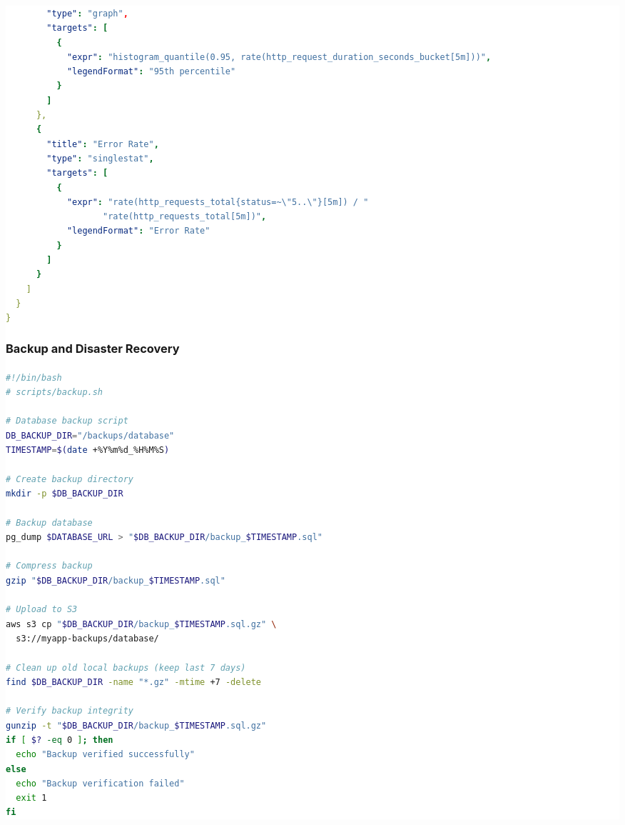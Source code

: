 ```yaml
        "type": "graph",
        "targets": [
          {
            "expr": "histogram_quantile(0.95, rate(http_request_duration_seconds_bucket[5m]))",
            "legendFormat": "95th percentile"
          }
        ]
      },
      {
        "title": "Error Rate",
        "type": "singlestat",
        "targets": [
          {
            "expr": "rate(http_requests_total{status=~\"5..\"}[5m]) / "
                   "rate(http_requests_total[5m])",
            "legendFormat": "Error Rate"
          }
        ]
      }
    ]
  }
}
```

### Backup and Disaster Recovery

```bash
#!/bin/bash
# scripts/backup.sh

# Database backup script
DB_BACKUP_DIR="/backups/database"
TIMESTAMP=$(date +%Y%m%d_%H%M%S)

# Create backup directory
mkdir -p $DB_BACKUP_DIR

# Backup database
pg_dump $DATABASE_URL > "$DB_BACKUP_DIR/backup_$TIMESTAMP.sql"

# Compress backup
gzip "$DB_BACKUP_DIR/backup_$TIMESTAMP.sql"

# Upload to S3
aws s3 cp "$DB_BACKUP_DIR/backup_$TIMESTAMP.sql.gz" \
  s3://myapp-backups/database/

# Clean up old local backups (keep last 7 days)
find $DB_BACKUP_DIR -name "*.gz" -mtime +7 -delete

# Verify backup integrity
gunzip -t "$DB_BACKUP_DIR/backup_$TIMESTAMP.sql.gz"
if [ $? -eq 0 ]; then
  echo "Backup verified successfully"
else
  echo "Backup verification failed"
  exit 1
fi
```
